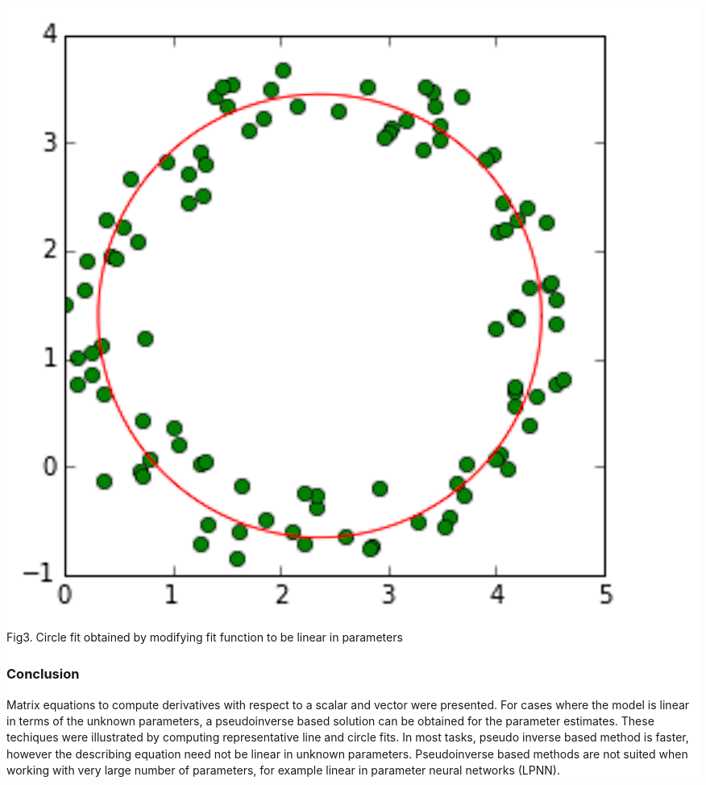 <div class='fig figcenter fighighlight'>
  <img src='/images/CircleFit.png'>
  <figcaption>Fig3. Circle fit obtained by modifying fit function to be linear in parameters</figcaption>
</div>



### Conclusion

Matrix equations to compute derivatives with respect to a scalar and vector were presented. For cases where the model is linear in terms of the unknown parameters, a pseudoinverse based solution can be obtained for the parameter estimates. These techiques were illustrated by computing representative line and circle fits. In most tasks, pseudo inverse based method is faster, however the describing equation need not be linear in unknown parameters. Pseudoinverse based methods are not suited when working with very large number of parameters, for example linear in parameter neural networks (LPNN).


